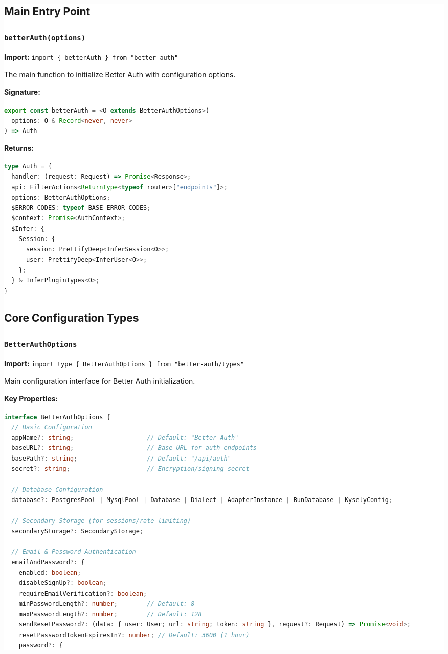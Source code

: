 ## Main Entry Point

### `betterAuth(options)`
**Import:** `import { betterAuth } from "better-auth"`

The main function to initialize Better Auth with configuration options.

**Signature:**
```typescript
export const betterAuth = <O extends BetterAuthOptions>(
  options: O & Record<never, never>
) => Auth
```

**Returns:**
```typescript
type Auth = {
  handler: (request: Request) => Promise<Response>;
  api: FilterActions<ReturnType<typeof router>["endpoints"]>;
  options: BetterAuthOptions;
  $ERROR_CODES: typeof BASE_ERROR_CODES;
  $context: Promise<AuthContext>;
  $Infer: {
    Session: {
      session: PrettifyDeep<InferSession<O>>;
      user: PrettifyDeep<InferUser<O>>;
    };
  } & InferPluginTypes<O>;
}
```

## Core Configuration Types

### `BetterAuthOptions`
**Import:** `import type { BetterAuthOptions } from "better-auth/types"`

Main configuration interface for Better Auth initialization.

**Key Properties:**
```typescript
interface BetterAuthOptions {
  // Basic Configuration
  appName?: string;                    // Default: "Better Auth"
  baseURL?: string;                    // Base URL for auth endpoints
  basePath?: string;                   // Default: "/api/auth"
  secret?: string;                     // Encryption/signing secret
  
  // Database Configuration
  database?: PostgresPool | MysqlPool | Database | Dialect | AdapterInstance | BunDatabase | KyselyConfig;
  
  // Secondary Storage (for sessions/rate limiting)
  secondaryStorage?: SecondaryStorage;
  
  // Email & Password Authentication
  emailAndPassword?: {
    enabled: boolean;
    disableSignUp?: boolean;
    requireEmailVerification?: boolean;
    minPasswordLength?: number;        // Default: 8
    maxPasswordLength?: number;        // Default: 128
    sendResetPassword?: (data: { user: User; url: string; token: string }, request?: Request) => Promise<void>;
    resetPasswordTokenExpiresIn?: number; // Default: 3600 (1 hour)
    password?: {
```